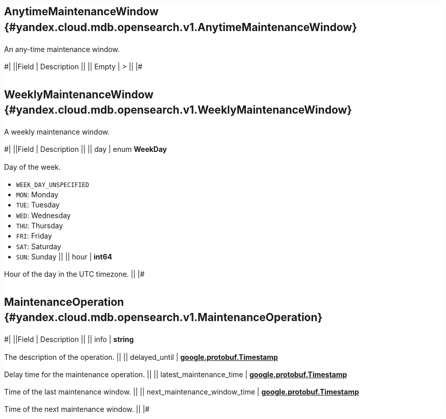 ## AnytimeMaintenanceWindow {#yandex.cloud.mdb.opensearch.v1.AnytimeMaintenanceWindow}

An any-time maintenance window.

#|
||Field | Description ||
|| Empty | > ||
|#

## WeeklyMaintenanceWindow {#yandex.cloud.mdb.opensearch.v1.WeeklyMaintenanceWindow}

A weekly maintenance window.

#|
||Field | Description ||
|| day | enum **WeekDay**

Day of the week.

- `WEEK_DAY_UNSPECIFIED`
- `MON`: Monday
- `TUE`: Tuesday
- `WED`: Wednesday
- `THU`: Thursday
- `FRI`: Friday
- `SAT`: Saturday
- `SUN`: Sunday ||
|| hour | **int64**

Hour of the day in the UTC timezone. ||
|#

## MaintenanceOperation {#yandex.cloud.mdb.opensearch.v1.MaintenanceOperation}

#|
||Field | Description ||
|| info | **string**

The description of the operation. ||
|| delayed_until | **[google.protobuf.Timestamp](https://developers.google.com/protocol-buffers/docs/reference/google.protobuf#timestamp)**

Delay time for the maintenance operation. ||
|| latest_maintenance_time | **[google.protobuf.Timestamp](https://developers.google.com/protocol-buffers/docs/reference/google.protobuf#timestamp)**

Time of the last maintenance window. ||
|| next_maintenance_window_time | **[google.protobuf.Timestamp](https://developers.google.com/protocol-buffers/docs/reference/google.protobuf#timestamp)**

Time of the next maintenance window. ||
|#